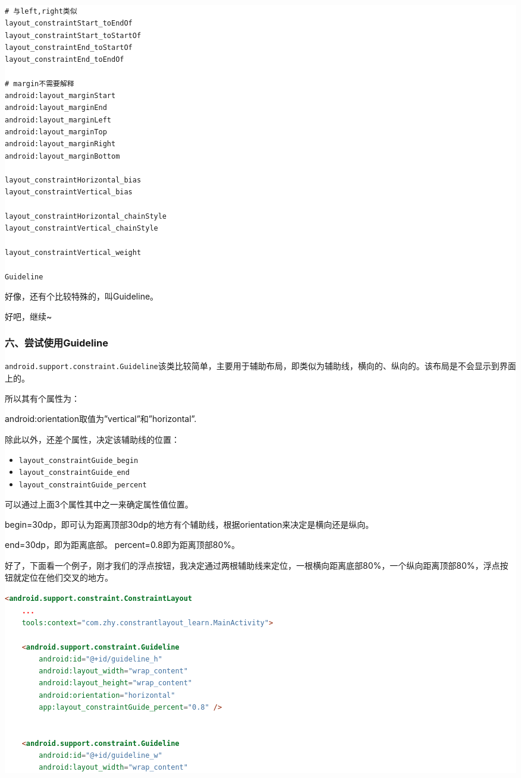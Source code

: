 ```html
# 与left,right类似
layout_constraintStart_toEndOf 
layout_constraintStart_toStartOf
layout_constraintEnd_toStartOf
layout_constraintEnd_toEndOf

# margin不需要解释
android:layout_marginStart
android:layout_marginEnd
android:layout_marginLeft
android:layout_marginTop
android:layout_marginRight
android:layout_marginBottom

layout_constraintHorizontal_bias  
layout_constraintVertical_bias  

layout_constraintHorizontal_chainStyle
layout_constraintVertical_chainStyle

layout_constraintVertical_weight

Guideline 
```

好像，还有个比较特殊的，叫Guideline。

好吧，继续~

### 六、尝试使用Guideline

`android.support.constraint.Guideline`该类比较简单，主要用于辅助布局，即类似为辅助线，横向的、纵向的。该布局是不会显示到界面上的。

所以其有个属性为：

android:orientation取值为”vertical”和”horizontal”.

除此以外，还差个属性，决定该辅助线的位置：

- `layout_constraintGuide_begin`
- `layout_constraintGuide_end`
- `layout_constraintGuide_percent`

可以通过上面3个属性其中之一来确定属性值位置。

begin=30dp，即可认为距离顶部30dp的地方有个辅助线，根据orientation来决定是横向还是纵向。

end=30dp，即为距离底部。 
percent=0.8即为距离顶部80%。

好了，下面看一个例子，刚才我们的浮点按钮，我决定通过两根辅助线来定位，一根横向距离底部80%，一个纵向距离顶部80%，浮点按钮就定位在他们交叉的地方。

```html
<android.support.constraint.ConstraintLayout 
    ...
    tools:context="com.zhy.constrantlayout_learn.MainActivity">

    <android.support.constraint.Guideline
        android:id="@+id/guideline_h"
        android:layout_width="wrap_content"
        android:layout_height="wrap_content"
        android:orientation="horizontal"
        app:layout_constraintGuide_percent="0.8" />


    <android.support.constraint.Guideline
        android:id="@+id/guideline_w"
        android:layout_width="wrap_content"
```